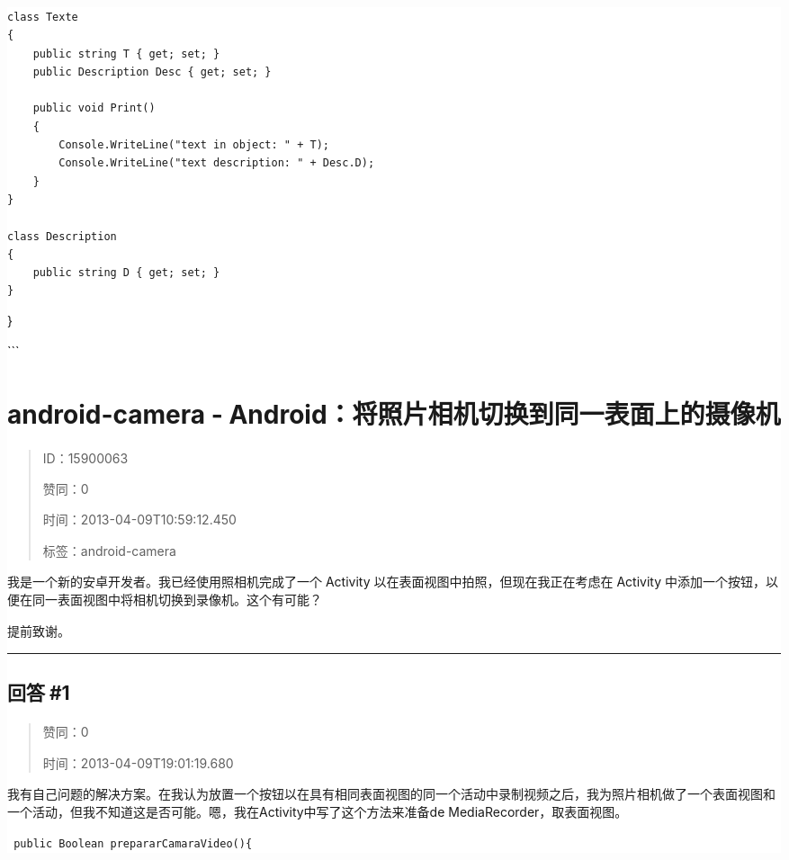     class Texte
    {
        public string T { get; set; }
        public Description Desc { get; set; }

        public void Print()
        {
            Console.WriteLine("text in object: " + T);
            Console.WriteLine("text description: " + Desc.D);
        }
    }

    class Description
    {
        public string D { get; set; }
    }
} 
```

```
<?xml version="1.0" encoding="utf-8" ?>
<objects xmlns="http://www.springframework.net">
  <object id = "texte" type = "XmlConfig.AutoWireByName.Texte, XmlConfig" autowire="byName">
    <property name = "T" value = "I am the Text"/>
  </object>
  <object id = "Desc" type = "XmlConfig.AutoWireByName.Description, XmlConfig">
    <property name = "D" value = "I am the description"/>
  </object>
</objects> 
```

# android-camera - Android：将照片相机切换到同一表面上的摄像机

> ID：15900063
> 
> 赞同：0
> 
> 时间：2013-04-09T10:59:12.450
> 
> 标签：android-camera

我是一个新的安卓开发者。我已经使用照相机完成了一个 Activity 以在表面视图中拍照，但现在我正在考虑在 Activity 中添加一个按钮，以便在同一表面视图中将相机切换到录像机。这个有可能？

提前致谢。

* * *

## 回答 #1

> 赞同：0
> 
> 时间：2013-04-09T19:01:19.680

我有自己问题的解决方案。在我认为放置一个按钮以在具有相同表面视图的同一个活动中录制视频之后，我为照片相机做了一个表面视图和一个活动，但我不知道这是否可能。嗯，我在Activity中写了这个方法来准备de MediaRecorder，取表面视图。

```
 public Boolean prepararCamaraVideo(){
